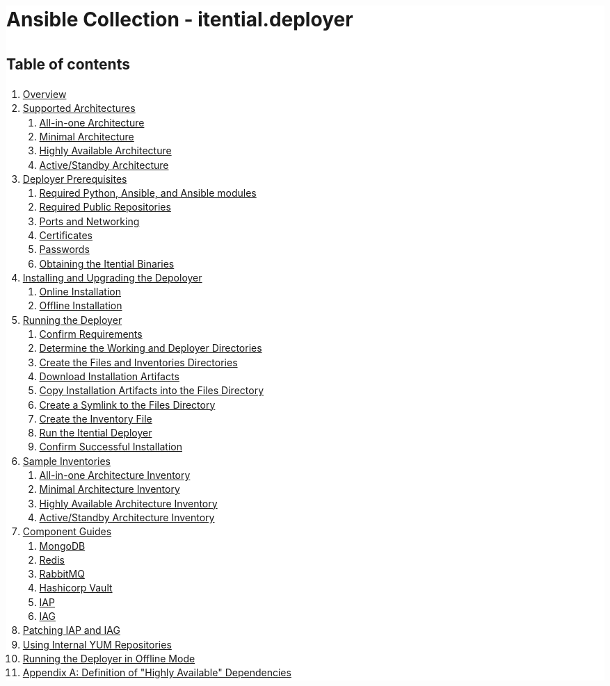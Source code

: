 # Ansible Collection - itential.deployer

## Table of contents

1. [Overview](#overview)
2. [Supported Architectures](#supported-architectures)
    1. [All-in-one Architecture](#all-in-one-architecture)
    2. [Minimal Architecture](#minimal-architecture)
    3. [Highly Available Architecture](#highly-available-architecture)
    4. [Active/Standby Architecture](#activestandby-architecture)
3. [Deployer Prerequisites](#deployer-prerequisites)
    1. [Required Python, Ansible, and Ansible modules](#required-python-ansible-and-ansible-modules)
    2. [Required Public Repositories](#required-public-repositories)
    3. [Ports and Networking](#ports-and-networking)
    4. [Certificates](#certificates)
    5. [Passwords](#passwords)
    6. [Obtaining the Itential Binaries](#obtaining-the-itential-binaries)
4. [Installing and Upgrading the Depoloyer](#installing-and-upgrading-the-deployer)
    1. [Online Installation](#online-installation)
    2. [Offline Installation](#offline-installation)
5. [Running the Deployer](#running-the-deployer)
    1. [Confirm Requirements](#confirm-requirements)
    2. [Determine the Working and Deployer Directories](#determine-the-working-and-deployer-directories)
    3. [Create the Files and Inventories Directories](#create-the-files-and-inventories-directories)
    4. [Download Installation Artifacts](#download-installation-artifacts)
    5. [Copy Installation Artifacts into the Files Directory](#copy-installation-artifacts-into-the-files-directory)
    6. [Create a Symlink to the Files Directory](#create-a-symlink-to-the-files-directory)
    7. [Create the Inventory File](#create-the-inventory-file)
    8. [Run the Itential Deployer](#run-the-itential-deployer)
    9. [Confirm Successful Installation](#confirm-successful-installation)
6. [Sample Inventories](#sample-inventories)
    1. [All-in-one Architecture Inventory](#all-in-one-architecture-inventory)
    2. [Minimal Architecture Inventory](#minimal-architecture-inventory)
    3. [Highly Available Architecture Inventory](#highly-available-architecture-inventory)
    4. [Active/Standby Architecture Inventory](#activestandby-architecture-inventory)
7. [Component Guides](#component-guides)
    1. [MongoDB](#mongodb)
    2. [Redis](#redis)
    3. [RabbitMQ](#rabbitmq)
    4. [Hashicorp Vault](#hashicorp-vault)
    5. [IAP](#iap)
    6. [IAG](#iag)
8. [Patching IAP and IAG](#patching-iap-and-iag)
9. [Using Internal YUM Repositories](#using-internal-yum-repositories)
10. [Running the Deployer in Offline Mode](#running-the-deployer-in-offline-mode)
11. [Appendix A: Definition of "Highly Available" Dependencies](#appendix-a-definition-of-highly-available-dependencies)
